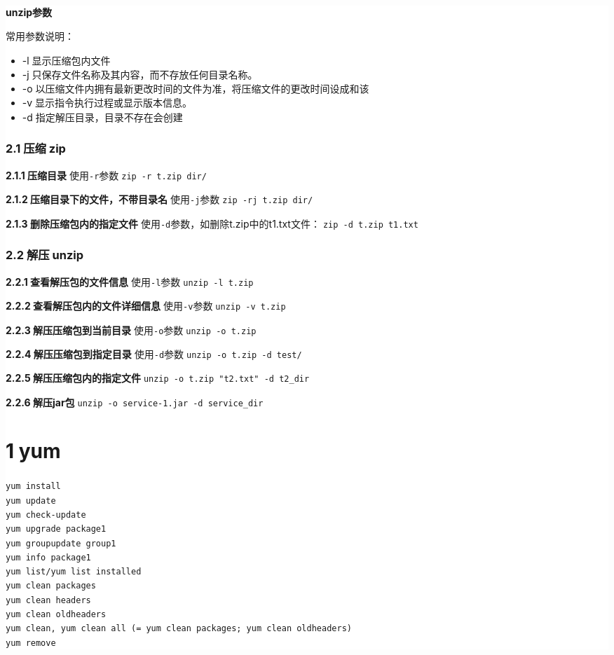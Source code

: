 **unzip参数**

常用参数说明：

- -l 显示压缩包内文件
- -j 只保存文件名称及其内容，而不存放任何目录名称。
- -o 以压缩文件内拥有最新更改时间的文件为准，将压缩文件的更改时间设成和该
- -v 显示指令执行过程或显示版本信息。
- -d 指定解压目录，目录不存在会创建

### 2.1 压缩 zip

**2.1.1 压缩目录**
使用`-r`参数
`zip -r t.zip dir/`

**2.1.2 压缩目录下的文件，不带目录名**
使用`-j`参数
`zip -rj t.zip dir/`

**2.1.3 删除压缩包内的指定文件**
使用`-d`参数，如删除t.zip中的t1.txt文件：
`zip -d t.zip t1.txt`

### 2.2 解压 unzip

**2.2.1 查看解压包的文件信息**
使用`-l`参数
`unzip -l t.zip`

**2.2.2 查看解压包内的文件详细信息**
使用`-v`参数
`unzip -v t.zip`

**2.2.3 解压压缩包到当前目录**
使用`-o`参数
`unzip -o t.zip`

**2.2.4 解压压缩包到指定目录**
使用`-d`参数
`unzip -o t.zip -d test/`

**2.2.5 解压压缩包内的指定文件**
`unzip -o t.zip "t2.txt" -d t2_dir`

**2.2.6 解压jar包**
`unzip -o service-1.jar -d service_dir`

# 1 yum

```
yum install 
yum update
yum check-update 
yum upgrade package1 
yum groupupdate group1 
yum info package1 
yum list/yum list installed
yum clean packages 
yum clean headers 
yum clean oldheaders 
yum clean, yum clean all (= yum clean packages; yum clean oldheaders) 
yum remove
```